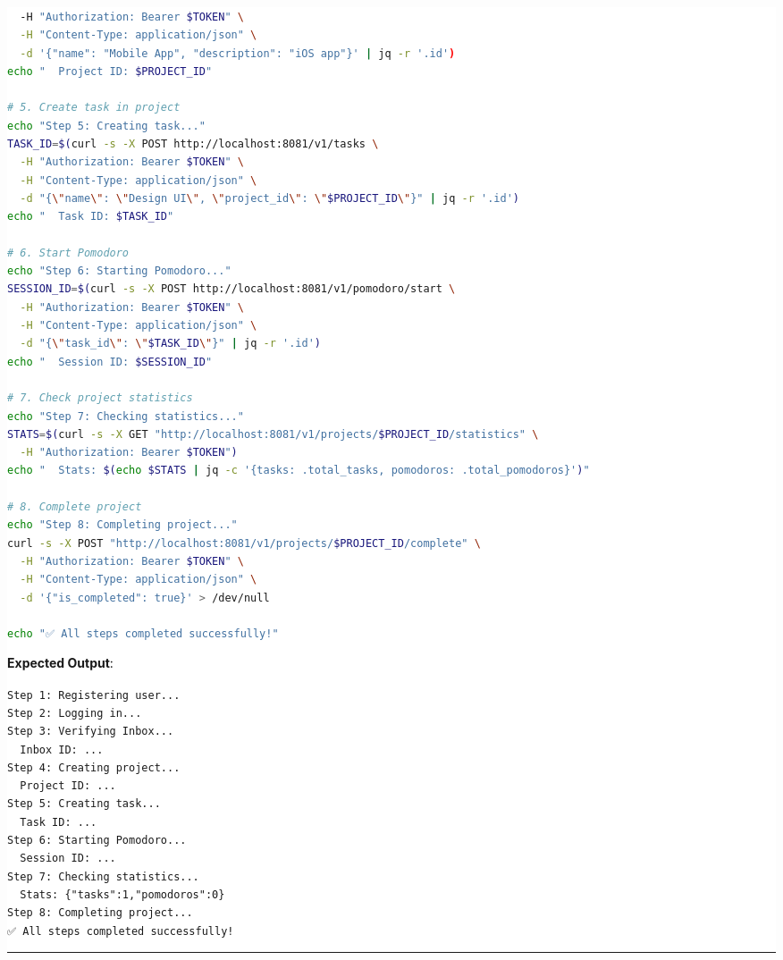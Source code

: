 ```bash
  -H "Authorization: Bearer $TOKEN" \
  -H "Content-Type: application/json" \
  -d '{"name": "Mobile App", "description": "iOS app"}' | jq -r '.id')
echo "  Project ID: $PROJECT_ID"

# 5. Create task in project
echo "Step 5: Creating task..."
TASK_ID=$(curl -s -X POST http://localhost:8081/v1/tasks \
  -H "Authorization: Bearer $TOKEN" \
  -H "Content-Type: application/json" \
  -d "{\"name\": \"Design UI\", \"project_id\": \"$PROJECT_ID\"}" | jq -r '.id')
echo "  Task ID: $TASK_ID"

# 6. Start Pomodoro
echo "Step 6: Starting Pomodoro..."
SESSION_ID=$(curl -s -X POST http://localhost:8081/v1/pomodoro/start \
  -H "Authorization: Bearer $TOKEN" \
  -H "Content-Type: application/json" \
  -d "{\"task_id\": \"$TASK_ID\"}" | jq -r '.id')
echo "  Session ID: $SESSION_ID"

# 7. Check project statistics
echo "Step 7: Checking statistics..."
STATS=$(curl -s -X GET "http://localhost:8081/v1/projects/$PROJECT_ID/statistics" \
  -H "Authorization: Bearer $TOKEN")
echo "  Stats: $(echo $STATS | jq -c '{tasks: .total_tasks, pomodoros: .total_pomodoros}')"

# 8. Complete project
echo "Step 8: Completing project..."
curl -s -X POST "http://localhost:8081/v1/projects/$PROJECT_ID/complete" \
  -H "Authorization: Bearer $TOKEN" \
  -H "Content-Type: application/json" \
  -d '{"is_completed": true}' > /dev/null

echo "✅ All steps completed successfully!"
```

**Expected Output**:
```
Step 1: Registering user...
Step 2: Logging in...
Step 3: Verifying Inbox...
  Inbox ID: ...
Step 4: Creating project...
  Project ID: ...
Step 5: Creating task...
  Task ID: ...
Step 6: Starting Pomodoro...
  Session ID: ...
Step 7: Checking statistics...
  Stats: {"tasks":1,"pomodoros":0}
Step 8: Completing project...
✅ All steps completed successfully!
```

---